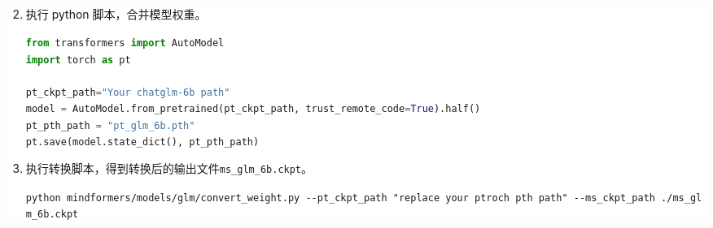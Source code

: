 2. 执行 python 脚本，合并模型权重。

   ```python
   from transformers import AutoModel
   import torch as pt

   pt_ckpt_path="Your chatglm-6b path"
   model = AutoModel.from_pretrained(pt_ckpt_path, trust_remote_code=True).half()
   pt_pth_path = "pt_glm_6b.pth"
   pt.save(model.state_dict(), pt_pth_path)
   ```

3. 执行转换脚本，得到转换后的输出文件`ms_glm_6b.ckpt`。

   ```shell
   python mindformers/models/glm/convert_weight.py --pt_ckpt_path "replace your ptroch pth path" --ms_ckpt_path ./ms_glm_6b.ckpt
   ```
